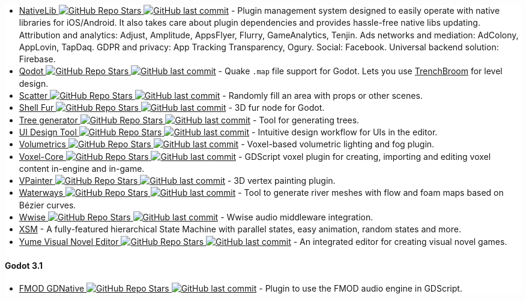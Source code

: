 - [NativeLib ![GitHub Repo Stars](https://img.shields.io/github/stars/DrMoriarty/nativelib) ![GitHub last commit](https://img.shields.io/github/last-commit/DrMoriarty/nativelib)](https://github.com/DrMoriarty/nativelib) - Plugin management system designed to easily operate with native libraries for iOS/Android. It also takes care about plugin dependencies and provides hassle-free native libs updating. Attribution and analytics: Adjust, Amplitude, AppsFlyer, Flurry, GameAnalytics, Tenjin. Ads networks and mediation: AdColony, AppLovin, TapDaq. GDPR and privacy: App Tracking Transparency, Ogury. Social: Facebook. Universal backend solution: Firebase.
- [Qodot ![GitHub Repo Stars](https://img.shields.io/github/stars/Shfty/qodot-plugin) ![GitHub last commit](https://img.shields.io/github/last-commit/Shfty/qodot-plugin)](https://github.com/Shfty/qodot-plugin) - Quake `.map` file support for Godot. Lets you use [TrenchBroom](https://kristianduske.com/trenchbroom/) for level design.
- [Scatter ![GitHub Repo Stars](https://img.shields.io/github/stars/HungryProton/scatter) ![GitHub last commit](https://img.shields.io/github/last-commit/HungryProton/scatter)](https://github.com/HungryProton/scatter) - Randomly fill an area with props or other scenes.
- [Shell Fur ![GitHub Repo Stars](https://img.shields.io/github/stars/Arnklit/ShellFurGodot) ![GitHub last commit](https://img.shields.io/github/last-commit/Arnklit/ShellFurGodot)](https://github.com/Arnklit/ShellFurGodot) - 3D fur node for Godot.
- [Tree generator ![GitHub Repo Stars](https://img.shields.io/github/stars/Zylann/godot_tree_generator_plugin) ![GitHub last commit](https://img.shields.io/github/last-commit/Zylann/godot_tree_generator_plugin)](https://github.com/Zylann/godot_tree_generator_plugin) - Tool for generating trees.
- [UI Design Tool ![GitHub Repo Stars](https://img.shields.io/github/stars/imjp94/UIDesignTool) ![GitHub last commit](https://img.shields.io/github/last-commit/imjp94/UIDesignTool)](https://github.com/imjp94/UIDesignTool) - Intuitive design workflow for UIs in the editor.
- [Volumetrics ![GitHub Repo Stars](https://img.shields.io/github/stars/SIsilicon/Godot-Volumetrics-Plugin) ![GitHub last commit](https://img.shields.io/github/last-commit/SIsilicon/Godot-Volumetrics-Plugin)](https://github.com/SIsilicon/Godot-Volumetrics-Plugin) - Voxel-based volumetric lighting and fog plugin.
- [Voxel-Core ![GitHub Repo Stars](https://img.shields.io/github/stars/ClarkThyLord/Voxel-Core) ![GitHub last commit](https://img.shields.io/github/last-commit/ClarkThyLord/Voxel-Core)](https://github.com/ClarkThyLord/Voxel-Core) - GDScript voxel plugin for creating, importing and editing voxel content in-engine and in-game.
- [VPainter ![GitHub Repo Stars](https://img.shields.io/github/stars/tomankirilov/VPainter) ![GitHub last commit](https://img.shields.io/github/last-commit/tomankirilov/VPainter)](https://github.com/tomankirilov/VPainter) - 3D vertex painting plugin.
- [Waterways ![GitHub Repo Stars](https://img.shields.io/github/stars/Arnklit/WaterGenGodot) ![GitHub last commit](https://img.shields.io/github/last-commit/Arnklit/WaterGenGodot)](https://github.com/Arnklit/WaterGenGodot) - Tool to generate river meshes with flow and foam maps based on Bézier curves.
- [Wwise ![GitHub Repo Stars](https://img.shields.io/github/stars/alessandrofama/wwise-godot-integration) ![GitHub last commit](https://img.shields.io/github/last-commit/alessandrofama/wwise-godot-integration)](https://github.com/alessandrofama/wwise-godot-integration) - Wwise audio middleware integration.
- [XSM](https://gitlab.com/atnb/xsm) - A fully-featured hierarchical State Machine with parallel states, easy animation, random states and more.
- [Yume Visual Novel Editor ![GitHub Repo Stars](https://img.shields.io/github/stars/yumedev40/Yume-Visual-Novel-Editor) ![GitHub last commit](https://img.shields.io/github/last-commit/yumedev40/Yume-Visual-Novel-Editor)](https://github.com/yumedev40/Yume-Visual-Novel-Editor) - An integrated editor for creating visual novel games.

#### Godot 3.1

- [FMOD GDNative ![GitHub Repo Stars](https://img.shields.io/github/stars/utopia-rise/fmod-gdnative) ![GitHub last commit](https://img.shields.io/github/last-commit/utopia-rise/fmod-gdnative)](https://github.com/utopia-rise/fmod-gdnative) - Plugin to use the FMOD audio engine in GDScript.
